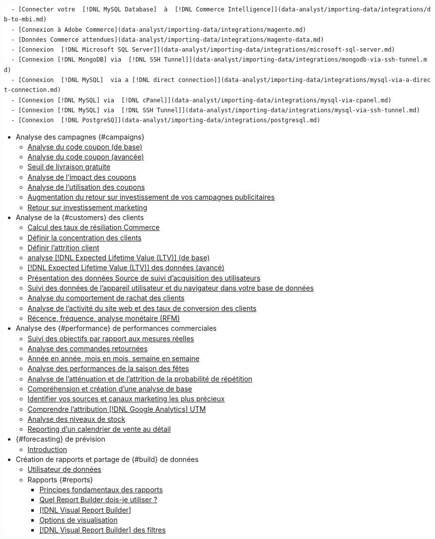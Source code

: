       - [Connecter votre  [!DNL MySQL Database]  à  [!DNL Commerce Intelligence]](data-analyst/importing-data/integrations/db-to-mbi.md)
      - [Connexion à Adobe Commerce](data-analyst/importing-data/integrations/magento.md)
      - [Données Commerce attendues](data-analyst/importing-data/integrations/magento-data.md)
      - [Connexion  [!DNL Microsoft SQL Server]](data-analyst/importing-data/integrations/microsoft-sql-server.md)
      - [Connexion [!DNL MongoDB] via  [!DNL SSH Tunnel]](data-analyst/importing-data/integrations/mongodb-via-ssh-tunnel.md)
      - [Connexion  [!DNL MySQL]  via a [!DNL direct connection]](data-analyst/importing-data/integrations/mysql-via-a-direct-connection.md)
      - [Connexion [!DNL MySQL] via  [!DNL cPanel]](data-analyst/importing-data/integrations/mysql-via-cpanel.md)
      - [Connexion [!DNL MySQL] via  [!DNL SSH Tunnel]](data-analyst/importing-data/integrations/mysql-via-ssh-tunnel.md)
      - [Connexion  [!DNL PostgreSQ]](data-analyst/importing-data/integrations/postgresql.md)
   - Analyse des campagnes {#campaigns}
      - [Analyse du code coupon (de base)](data-analyst/analysis/ess-coupon-code-analysis.md)
      - [Analyse du code coupon (avancée)](data-analyst/analysis/coupon-code-analysis.md)
      - [Seuil de livraison gratuite](data-analyst/analysis/free-ship-thresh.md)
      - [Analyse de l’impact des coupons](data-analyst/analysis/coupon-impact.md)
      - [Analyse de l’utilisation des coupons](data-analyst/analysis/coupon-usage.md)
      - [Augmentation du retour sur investissement de vos campagnes publicitaires](data-analyst/analysis/roi-ad-camp.md)
      - [Retour sur investissement marketing](data-analyst/analysis/marketing-roi.md)
   - Analyse de la {#customers} des clients
      - [Calcul des taux de résiliation Commerce](data-analyst/analysis/commerce-churn.md)
      - [Définir la concentration des clients](data-analyst/analysis/define-cust-concent.md)
      - [Définir l’attrition client](data-analyst/analysis/define-cust-churn.md)
      - [analyse [!DNL Expected Lifetime Value (LTV)] (de base)](data-analyst/analysis/ess-expected-ltv.md)
      - [[!DNL Expected Lifetime Value (LTV)] des données (avancé)](data-analyst/analysis/expected-customer-ltv.md)
      - [Présentation des données Source de suivi d’acquisition des utilisateurs](data-analyst/analysis/google-track-user-acq.md)
      - [Suivi des données de l’appareil utilisateur et du navigateur dans votre base de données](data-analyst/analysis/track-usr-dev-browser.md)
      - [Analyse du comportement de rachat des clients](data-analyst/analysis/repurchase-behavior.md)
      - [Analyse de l’activité du site web et des taux de conversion des clients](data-analyst/analysis/web-act-cust-conversion.md)
      - [Récence, fréquence, analyse monétaire (RFM)](data-analyst/analysis/rfm-analysis.md)
   - Analyse des {#performance} de performances commerciales
      - [Suivi des objectifs par rapport aux mesures réelles](data-analyst/analysis/track-goals-against-metrics.md)
      - [Analyse des commandes retournées](data-analyst/analysis/returned-order-analysis.md)
      - [Année en année, mois en mois, semaine en semaine](data-analyst/analysis/year-month-week.md)
      - [Analyse des performances de la saison des fêtes](data-analyst/analysis/holiday-season-perf.md)
      - [Analyse de l’atténuation et de l’attrition de la probabilité de répétition](data-analyst/analysis/repeat-decay-churn.md)
      - [Compréhension et création d’une analyse de base](data-analyst/analysis/basic-analytics.md)
      - [Identifier vos sources et canaux marketing les plus précieux](data-analyst/analysis/most-value-source-channel.md)
      - [Comprendre l’attribution  [!DNL Google Analytics]  UTM](data-analyst/analysis/utm-attributes.md)
      - [Analyse des niveaux de stock](data-analyst/analysis/analyze-inventory-level.md)
      - [Reporting d’un calendrier de vente au détail](data-analyst/analysis/report-retail-calendar.md)
   - {#forecasting} de prévision
      - [Introduction](data-analyst/analysis/forecasting.md)
- Création de rapports et partage de {#build} de données
   - [Utilisateur de données](../mbi/data-user.md)
   - Rapports {#reports}
      - [Principes fondamentaux des rapports](data-user/reports/rpt-fundamentals.md)
      - [Quel Report Builder dois-je utiliser ?](data-user/reports/report-builder-options.md)
      - [[!DNL Visual Report Builder]](data-user/reports/ess-rpt-build-visual.md)
      - [Options de visualisation](data-user/reports/visual-options.md)
      - [[!DNL Visual Report Builder] des filtres](data-user/reports/ess-rpt-build-filters.md)